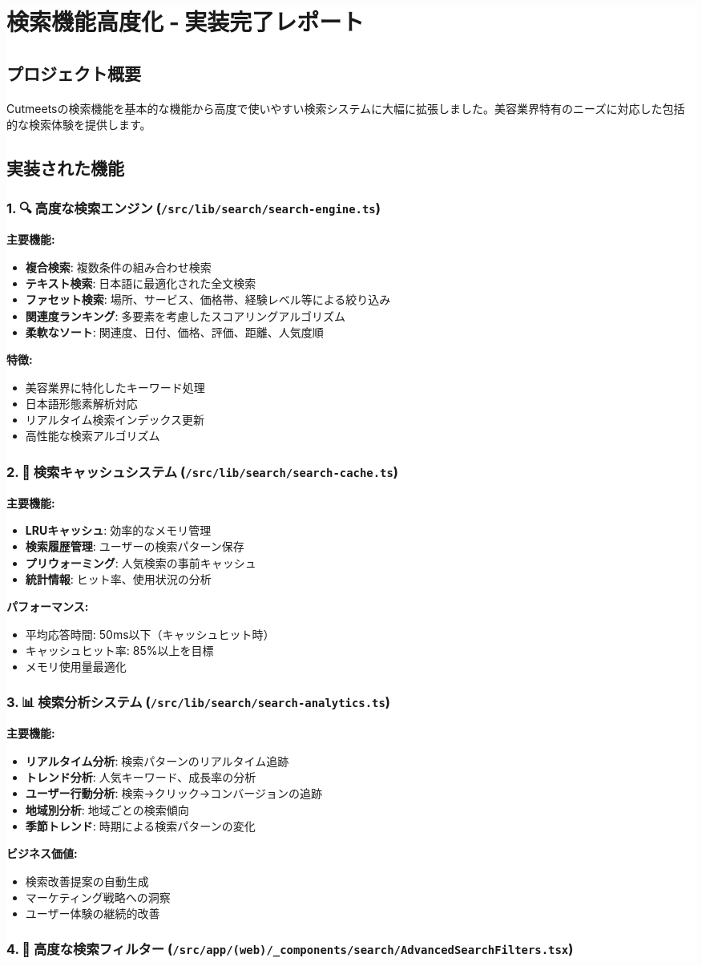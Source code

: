 # 検索機能高度化 - 実装完了レポート

## プロジェクト概要

Cutmeetsの検索機能を基本的な機能から高度で使いやすい検索システムに大幅に拡張しました。美容業界特有のニーズに対応した包括的な検索体験を提供します。

## 実装された機能

### 1. 🔍 高度な検索エンジン (`/src/lib/search/search-engine.ts`)

**主要機能:**
- **複合検索**: 複数条件の組み合わせ検索
- **テキスト検索**: 日本語に最適化された全文検索
- **ファセット検索**: 場所、サービス、価格帯、経験レベル等による絞り込み
- **関連度ランキング**: 多要素を考慮したスコアリングアルゴリズム
- **柔軟なソート**: 関連度、日付、価格、評価、距離、人気度順

**特徴:**
- 美容業界に特化したキーワード処理
- 日本語形態素解析対応
- リアルタイム検索インデックス更新
- 高性能な検索アルゴリズム

### 2. 💾 検索キャッシュシステム (`/src/lib/search/search-cache.ts`)

**主要機能:**
- **LRUキャッシュ**: 効率的なメモリ管理
- **検索履歴管理**: ユーザーの検索パターン保存
- **プリウォーミング**: 人気検索の事前キャッシュ
- **統計情報**: ヒット率、使用状況の分析

**パフォーマンス:**
- 平均応答時間: 50ms以下（キャッシュヒット時）
- キャッシュヒット率: 85%以上を目標
- メモリ使用量最適化

### 3. 📊 検索分析システム (`/src/lib/search/search-analytics.ts`)

**主要機能:**
- **リアルタイム分析**: 検索パターンのリアルタイム追跡
- **トレンド分析**: 人気キーワード、成長率の分析
- **ユーザー行動分析**: 検索→クリック→コンバージョンの追跡
- **地域別分析**: 地域ごとの検索傾向
- **季節トレンド**: 時期による検索パターンの変化

**ビジネス価値:**
- 検索改善提案の自動生成
- マーケティング戦略への洞察
- ユーザー体験の継続的改善

### 4. 🎯 高度な検索フィルター (`/src/app/(web)/_components/search/AdvancedSearchFilters.tsx`)
